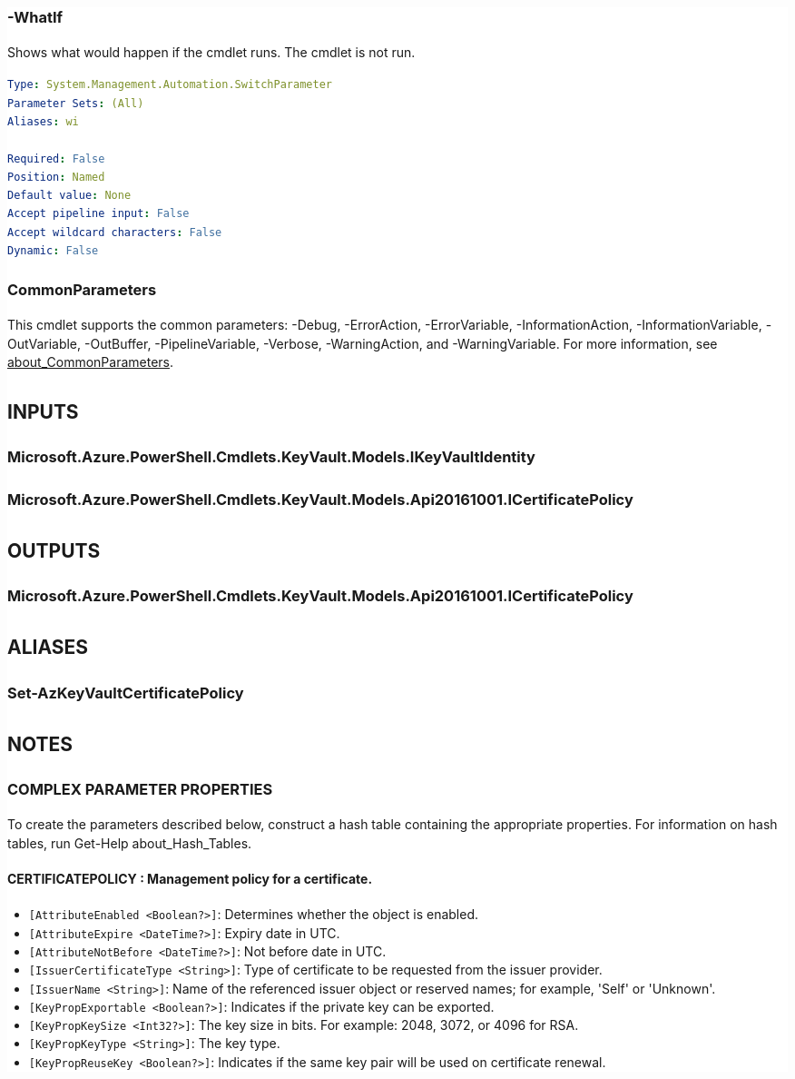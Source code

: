 ### -WhatIf
Shows what would happen if the cmdlet runs.
The cmdlet is not run.

```yaml
Type: System.Management.Automation.SwitchParameter
Parameter Sets: (All)
Aliases: wi

Required: False
Position: Named
Default value: None
Accept pipeline input: False
Accept wildcard characters: False
Dynamic: False
```

### CommonParameters
This cmdlet supports the common parameters: -Debug, -ErrorAction, -ErrorVariable, -InformationAction, -InformationVariable, -OutVariable, -OutBuffer, -PipelineVariable, -Verbose, -WarningAction, and -WarningVariable. For more information, see [about_CommonParameters](http://go.microsoft.com/fwlink/?LinkID=113216).

## INPUTS

### Microsoft.Azure.PowerShell.Cmdlets.KeyVault.Models.IKeyVaultIdentity

### Microsoft.Azure.PowerShell.Cmdlets.KeyVault.Models.Api20161001.ICertificatePolicy

## OUTPUTS

### Microsoft.Azure.PowerShell.Cmdlets.KeyVault.Models.Api20161001.ICertificatePolicy

## ALIASES

### Set-AzKeyVaultCertificatePolicy

## NOTES

### COMPLEX PARAMETER PROPERTIES
To create the parameters described below, construct a hash table containing the appropriate properties. For information on hash tables, run Get-Help about_Hash_Tables.

#### CERTIFICATEPOLICY <ICertificatePolicy>: Management policy for a certificate.
  - `[AttributeEnabled <Boolean?>]`: Determines whether the object is enabled.
  - `[AttributeExpire <DateTime?>]`: Expiry date in UTC.
  - `[AttributeNotBefore <DateTime?>]`: Not before date in UTC.
  - `[IssuerCertificateType <String>]`: Type of certificate to be requested from the issuer provider.
  - `[IssuerName <String>]`: Name of the referenced issuer object or reserved names; for example, 'Self' or 'Unknown'.
  - `[KeyPropExportable <Boolean?>]`: Indicates if the private key can be exported.
  - `[KeyPropKeySize <Int32?>]`: The key size in bits. For example: 2048, 3072, or 4096 for RSA.
  - `[KeyPropKeyType <String>]`: The key type.
  - `[KeyPropReuseKey <Boolean?>]`: Indicates if the same key pair will be used on certificate renewal.